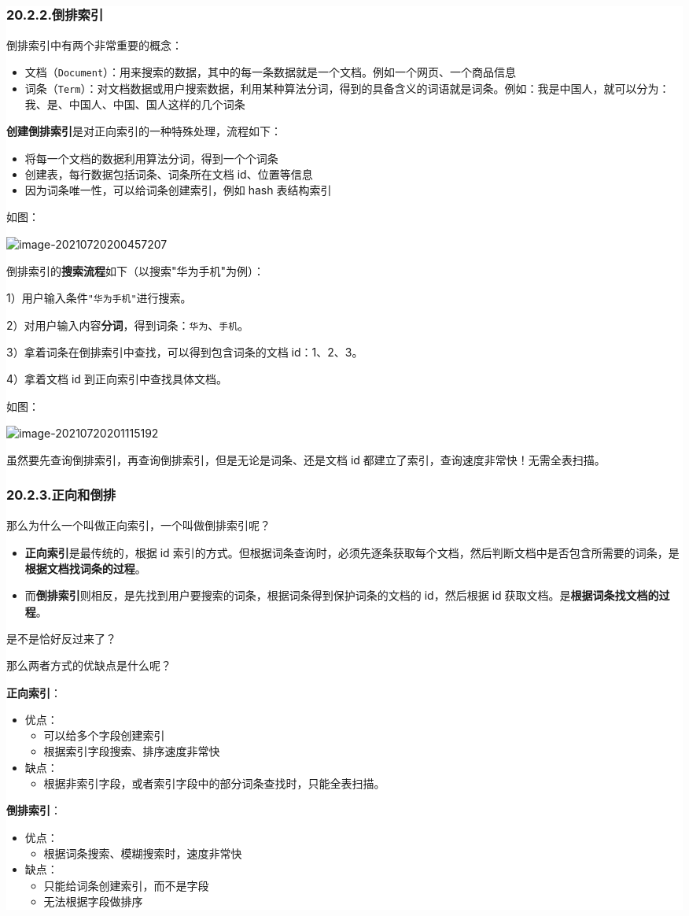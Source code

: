 ### 20.2.2.倒排索引

倒排索引中有两个非常重要的概念：

- 文档（`Document`）：用来搜索的数据，其中的每一条数据就是一个文档。例如一个网页、一个商品信息
- 词条（`Term`）：对文档数据或用户搜索数据，利用某种算法分词，得到的具备含义的词语就是词条。例如：我是中国人，就可以分为：我、是、中国人、中国、国人这样的几个词条

**创建倒排索引**是对正向索引的一种特殊处理，流程如下：

- 将每一个文档的数据利用算法分词，得到一个个词条
- 创建表，每行数据包括词条、词条所在文档 id、位置等信息
- 因为词条唯一性，可以给词条创建索引，例如 hash 表结构索引

如图：

![image-20210720200457207](https://gcore.jsdelivr.net/gh/SurplusFate/guide_img@main/img/image-20210720200457207.png)

倒排索引的**搜索流程**如下（以搜索"华为手机"为例）：

1）用户输入条件`"华为手机"`进行搜索。

2）对用户输入内容**分词**，得到词条：`华为`、`手机`。

3）拿着词条在倒排索引中查找，可以得到包含词条的文档 id：1、2、3。

4）拿着文档 id 到正向索引中查找具体文档。

如图：

![image-20210720201115192](https://gcore.jsdelivr.net/gh/SurplusFate/guide_img@main/img/image-20210720201115192.png)

虽然要先查询倒排索引，再查询倒排索引，但是无论是词条、还是文档 id 都建立了索引，查询速度非常快！无需全表扫描。

### 20.2.3.正向和倒排

那么为什么一个叫做正向索引，一个叫做倒排索引呢？

- **正向索引**是最传统的，根据 id 索引的方式。但根据词条查询时，必须先逐条获取每个文档，然后判断文档中是否包含所需要的词条，是**根据文档找词条的过程**。

- 而**倒排索引**则相反，是先找到用户要搜索的词条，根据词条得到保护词条的文档的 id，然后根据 id 获取文档。是**根据词条找文档的过程**。

是不是恰好反过来了？

那么两者方式的优缺点是什么呢？

**正向索引**：

- 优点：
  - 可以给多个字段创建索引
  - 根据索引字段搜索、排序速度非常快
- 缺点：
  - 根据非索引字段，或者索引字段中的部分词条查找时，只能全表扫描。

**倒排索引**：

- 优点：
  - 根据词条搜索、模糊搜索时，速度非常快
- 缺点：
  - 只能给词条创建索引，而不是字段
  - 无法根据字段做排序
